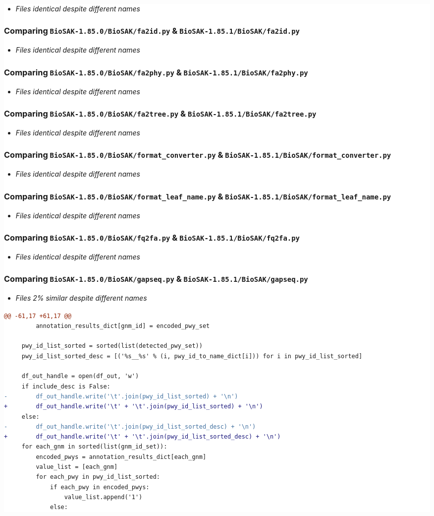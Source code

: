  * *Files identical despite different names*

### Comparing `BioSAK-1.85.0/BioSAK/fa2id.py` & `BioSAK-1.85.1/BioSAK/fa2id.py`

 * *Files identical despite different names*

### Comparing `BioSAK-1.85.0/BioSAK/fa2phy.py` & `BioSAK-1.85.1/BioSAK/fa2phy.py`

 * *Files identical despite different names*

### Comparing `BioSAK-1.85.0/BioSAK/fa2tree.py` & `BioSAK-1.85.1/BioSAK/fa2tree.py`

 * *Files identical despite different names*

### Comparing `BioSAK-1.85.0/BioSAK/format_converter.py` & `BioSAK-1.85.1/BioSAK/format_converter.py`

 * *Files identical despite different names*

### Comparing `BioSAK-1.85.0/BioSAK/format_leaf_name.py` & `BioSAK-1.85.1/BioSAK/format_leaf_name.py`

 * *Files identical despite different names*

### Comparing `BioSAK-1.85.0/BioSAK/fq2fa.py` & `BioSAK-1.85.1/BioSAK/fq2fa.py`

 * *Files identical despite different names*

### Comparing `BioSAK-1.85.0/BioSAK/gapseq.py` & `BioSAK-1.85.1/BioSAK/gapseq.py`

 * *Files 2% similar despite different names*

```diff
@@ -61,17 +61,17 @@
         annotation_results_dict[gnm_id] = encoded_pwy_set
 
     pwy_id_list_sorted = sorted(list(detected_pwy_set))
     pwy_id_list_sorted_desc = [('%s__%s' % (i, pwy_id_to_name_dict[i])) for i in pwy_id_list_sorted]
 
     df_out_handle = open(df_out, 'w')
     if include_desc is False:
-        df_out_handle.write('\t'.join(pwy_id_list_sorted) + '\n')
+        df_out_handle.write('\t' + '\t'.join(pwy_id_list_sorted) + '\n')
     else:
-        df_out_handle.write('\t'.join(pwy_id_list_sorted_desc) + '\n')
+        df_out_handle.write('\t' + '\t'.join(pwy_id_list_sorted_desc) + '\n')
     for each_gnm in sorted(list(gnm_id_set)):
         encoded_pwys = annotation_results_dict[each_gnm]
         value_list = [each_gnm]
         for each_pwy in pwy_id_list_sorted:
             if each_pwy in encoded_pwys:
                 value_list.append('1')
             else:
```
